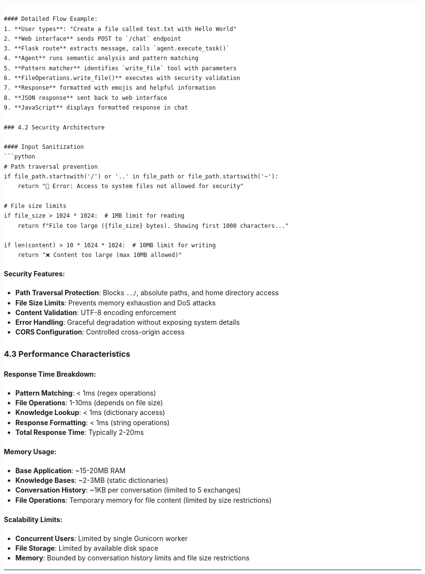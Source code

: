 ```

#### Detailed Flow Example:
1. **User types**: "Create a file called test.txt with Hello World"
2. **Web interface** sends POST to `/chat` endpoint
3. **Flask route** extracts message, calls `agent.execute_task()`
4. **Agent** runs semantic analysis and pattern matching
5. **Pattern matcher** identifies `write_file` tool with parameters
6. **FileOperations.write_file()** executes with security validation
7. **Response** formatted with emojis and helpful information
8. **JSON response** sent back to web interface
9. **JavaScript** displays formatted response in chat

### 4.2 Security Architecture

#### Input Sanitization
```python
# Path traversal prevention
if file_path.startswith('/') or '..' in file_path or file_path.startswith('~'):
    return "🚫 Error: Access to system files not allowed for security"

# File size limits
if file_size > 1024 * 1024:  # 1MB limit for reading
    return f"File too large ({file_size} bytes). Showing first 1000 characters..."

if len(content) > 10 * 1024 * 1024:  # 10MB limit for writing
    return "❌ Content too large (max 10MB allowed)"
```

#### Security Features:
- **Path Traversal Protection**: Blocks `../`, absolute paths, and home directory access
- **File Size Limits**: Prevents memory exhaustion and DoS attacks
- **Content Validation**: UTF-8 encoding enforcement
- **Error Handling**: Graceful degradation without exposing system details
- **CORS Configuration**: Controlled cross-origin access

### 4.3 Performance Characteristics

#### Response Time Breakdown:
- **Pattern Matching**: < 1ms (regex operations)
- **File Operations**: 1-10ms (depends on file size)
- **Knowledge Lookup**: < 1ms (dictionary access)
- **Response Formatting**: < 1ms (string operations)
- **Total Response Time**: Typically 2-20ms

#### Memory Usage:
- **Base Application**: ~15-20MB RAM
- **Knowledge Bases**: ~2-3MB (static dictionaries)
- **Conversation History**: ~1KB per conversation (limited to 5 exchanges)
- **File Operations**: Temporary memory for file content (limited by size restrictions)

#### Scalability Limits:
- **Concurrent Users**: Limited by single Gunicorn worker
- **File Storage**: Limited by available disk space
- **Memory**: Bounded by conversation history limits and file size restrictions

---